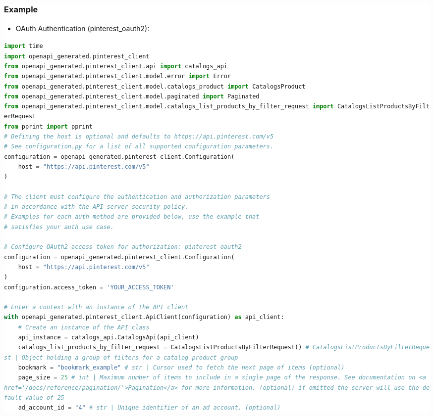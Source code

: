 ### Example

* OAuth Authentication (pinterest_oauth2):

```python
import time
import openapi_generated.pinterest_client
from openapi_generated.pinterest_client.api import catalogs_api
from openapi_generated.pinterest_client.model.error import Error
from openapi_generated.pinterest_client.model.catalogs_product import CatalogsProduct
from openapi_generated.pinterest_client.model.paginated import Paginated
from openapi_generated.pinterest_client.model.catalogs_list_products_by_filter_request import CatalogsListProductsByFilterRequest
from pprint import pprint
# Defining the host is optional and defaults to https://api.pinterest.com/v5
# See configuration.py for a list of all supported configuration parameters.
configuration = openapi_generated.pinterest_client.Configuration(
    host = "https://api.pinterest.com/v5"
)

# The client must configure the authentication and authorization parameters
# in accordance with the API server security policy.
# Examples for each auth method are provided below, use the example that
# satisfies your auth use case.

# Configure OAuth2 access token for authorization: pinterest_oauth2
configuration = openapi_generated.pinterest_client.Configuration(
    host = "https://api.pinterest.com/v5"
)
configuration.access_token = 'YOUR_ACCESS_TOKEN'

# Enter a context with an instance of the API client
with openapi_generated.pinterest_client.ApiClient(configuration) as api_client:
    # Create an instance of the API class
    api_instance = catalogs_api.CatalogsApi(api_client)
    catalogs_list_products_by_filter_request = CatalogsListProductsByFilterRequest() # CatalogsListProductsByFilterRequest | Object holding a group of filters for a catalog product group
    bookmark = "bookmark_example" # str | Cursor used to fetch the next page of items (optional)
    page_size = 25 # int | Maximum number of items to include in a single page of the response. See documentation on <a href='/docs/reference/pagination/'>Pagination</a> for more information. (optional) if omitted the server will use the default value of 25
    ad_account_id = "4" # str | Unique identifier of an ad account. (optional)

